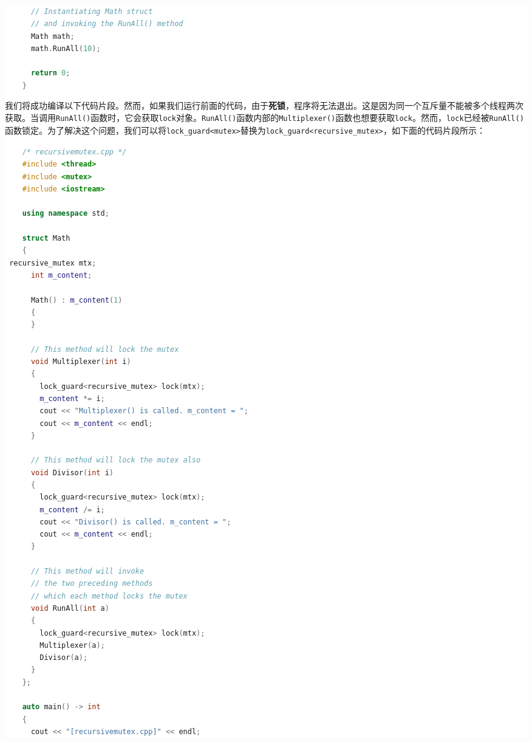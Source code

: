 ```cpp
      // Instantiating Math struct
      // and invoking the RunAll() method 
      Math math;
      math.RunAll(10);

      return 0;
    }

```

我们将成功编译以下代码片段。然而，如果我们运行前面的代码，由于**死锁**，程序将无法退出。这是因为同一个互斥量不能被多个线程两次获取。当调用`RunAll()`函数时，它会获取`lock`对象。`RunAll()`函数内部的`Multiplexer()`函数也想要获取`lock`。然而，`lock`已经被`RunAll()`函数锁定。为了解决这个问题，我们可以将`lock_guard<mutex>`替换为`lock_guard<recursive_mutex>`，如下面的代码片段所示：

```cpp
    /* recursivemutex.cpp */
    #include <thread>
    #include <mutex>
    #include <iostream>

    using namespace std;

    struct Math
    {
 recursive_mutex mtx;
      int m_content;

      Math() : m_content(1)
      {
      }

      // This method will lock the mutex
      void Multiplexer(int i)
      {
        lock_guard<recursive_mutex> lock(mtx);
        m_content *= i;
        cout << "Multiplexer() is called. m_content = ";
        cout << m_content << endl;
      }

      // This method will lock the mutex also
      void Divisor(int i)
      {
        lock_guard<recursive_mutex> lock(mtx);
        m_content /= i;
        cout << "Divisor() is called. m_content = ";
        cout << m_content << endl;
      }

      // This method will invoke 
      // the two preceding methods
      // which each method locks the mutex
      void RunAll(int a)
      {
        lock_guard<recursive_mutex> lock(mtx);
        Multiplexer(a);
        Divisor(a);
      }
    };

    auto main() -> int
    {
      cout << "[recursivemutex.cpp]" << endl;

```
